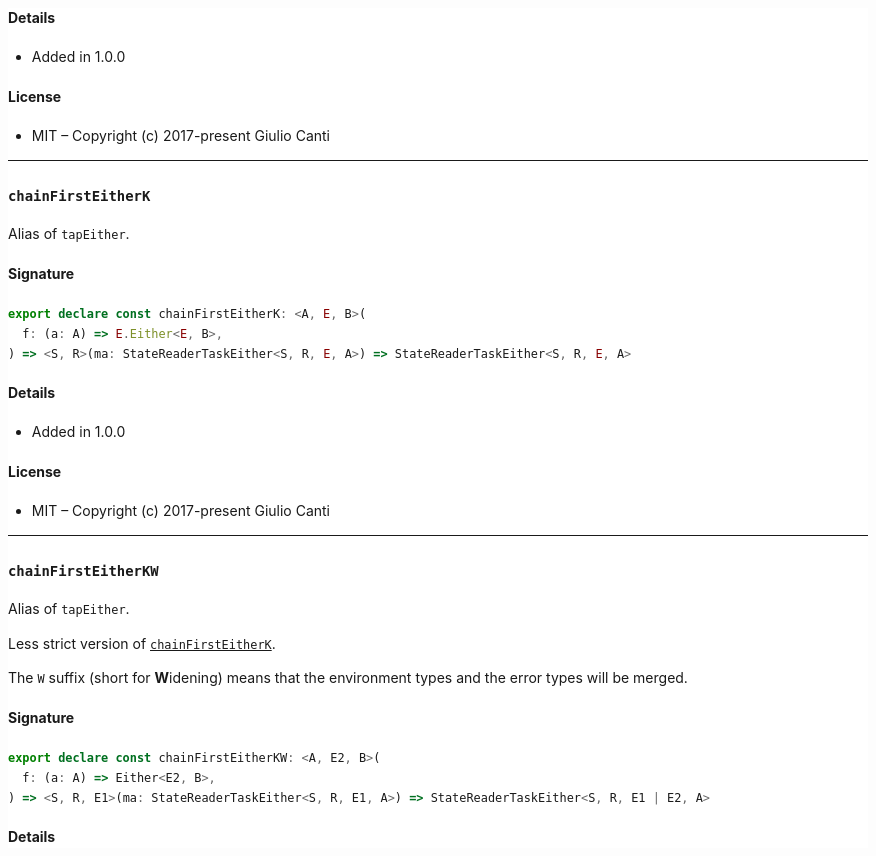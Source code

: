 #### Details

* Added in 1.0.0


#### License

* MIT – Copyright (c) 2017-present Giulio Canti

---


### `chainFirstEitherK`

Alias of `tapEither`.




#### Signature

```typescript
export declare const chainFirstEitherK: <A, E, B>(
  f: (a: A) => E.Either<E, B>,
) => <S, R>(ma: StateReaderTaskEither<S, R, E, A>) => StateReaderTaskEither<S, R, E, A>
```

#### Details

* Added in 1.0.0


#### License

* MIT – Copyright (c) 2017-present Giulio Canti

---


### `chainFirstEitherKW`

Alias of `tapEither`.


Less strict version of [`chainFirstEitherK`](#chainfirsteitherk).


The `W` suffix (short for **W**idening) means that the environment types and the error types will be merged.




#### Signature

```typescript
export declare const chainFirstEitherKW: <A, E2, B>(
  f: (a: A) => Either<E2, B>,
) => <S, R, E1>(ma: StateReaderTaskEither<S, R, E1, A>) => StateReaderTaskEither<S, R, E1 | E2, A>
```

#### Details
